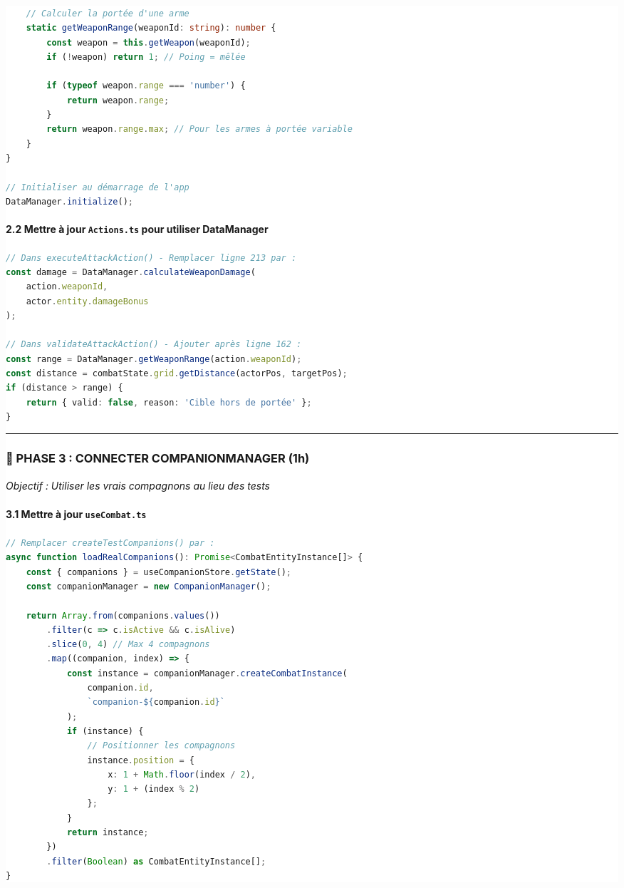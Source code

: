 ```typescript
    // Calculer la portée d'une arme
    static getWeaponRange(weaponId: string): number {
        const weapon = this.getWeapon(weaponId);
        if (!weapon) return 1; // Poing = mêlée
        
        if (typeof weapon.range === 'number') {
            return weapon.range;
        }
        return weapon.range.max; // Pour les armes à portée variable
    }
}

// Initialiser au démarrage de l'app
DataManager.initialize();
```

#### 2.2 Mettre à jour `Actions.ts` pour utiliser DataManager
```typescript
// Dans executeAttackAction() - Remplacer ligne 213 par :
const damage = DataManager.calculateWeaponDamage(
    action.weaponId, 
    actor.entity.damageBonus
);

// Dans validateAttackAction() - Ajouter après ligne 162 :
const range = DataManager.getWeaponRange(action.weaponId);
const distance = combatState.grid.getDistance(actorPos, targetPos);
if (distance > range) {
    return { valid: false, reason: 'Cible hors de portée' };
}
```

---

### 🤝 PHASE 3 : CONNECTER COMPANIONMANAGER (1h)
*Objectif : Utiliser les vrais compagnons au lieu des tests*

#### 3.1 Mettre à jour `useCombat.ts`
```typescript
// Remplacer createTestCompanions() par :
async function loadRealCompanions(): Promise<CombatEntityInstance[]> {
    const { companions } = useCompanionStore.getState();
    const companionManager = new CompanionManager();
    
    return Array.from(companions.values())
        .filter(c => c.isActive && c.isAlive)
        .slice(0, 4) // Max 4 compagnons
        .map((companion, index) => {
            const instance = companionManager.createCombatInstance(
                companion.id,
                `companion-${companion.id}`
            );
            if (instance) {
                // Positionner les compagnons
                instance.position = { 
                    x: 1 + Math.floor(index / 2), 
                    y: 1 + (index % 2) 
                };
            }
            return instance;
        })
        .filter(Boolean) as CombatEntityInstance[];
}
```
